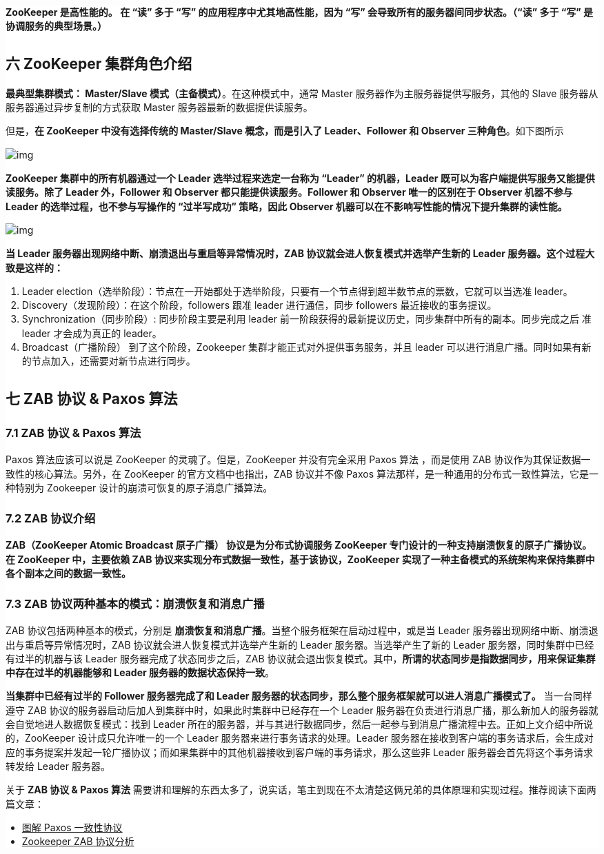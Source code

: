 **ZooKeeper 是高性能的。 在 “读” 多于 “写” 的应用程序中尤其地高性能，因为 “写” 会导致所有的服务器间同步状态。（“读” 多于 “写” 是协调服务的典型场景。）**

## 六 ZooKeeper 集群角色介绍

**最典型集群模式： Master/Slave 模式（主备模式）**。在这种模式中，通常 Master 服务器作为主服务器提供写服务，其他的 Slave 服务器从服务器通过异步复制的方式获取 Master 服务器最新的数据提供读服务。

但是，**在 ZooKeeper 中没有选择传统的 Master/Slave 概念，而是引入了 Leader、Follower 和 Observer 三种角色**。如下图所示

![img](https://images.xiaozhuanlan.com/photo/2019/39f0e30b90293fb35a6505c77ba63b51.jpg)

**ZooKeeper 集群中的所有机器通过一个 Leader 选举过程来选定一台称为 “Leader” 的机器，Leader 既可以为客户端提供写服务又能提供读服务。除了 Leader 外，Follower 和 Observer 都只能提供读服务。Follower 和 Observer 唯一的区别在于 Observer 机器不参与 Leader 的选举过程，也不参与写操作的 “过半写成功” 策略，因此 Observer 机器可以在不影响写性能的情况下提升集群的读性能。**

![img](https://images.xiaozhuanlan.com/photo/2019/ce590587caccd26adf46e2060b2107aa.jpg)

**当 Leader 服务器出现网络中断、崩溃退出与重启等异常情况时，ZAB 协议就会进人恢复模式并选举产生新的 Leader 服务器。这个过程大致是这样的：**

1. Leader election（选举阶段）：节点在一开始都处于选举阶段，只要有一个节点得到超半数节点的票数，它就可以当选准 leader。
2. Discovery（发现阶段）：在这个阶段，followers 跟准 leader 进行通信，同步 followers 最近接收的事务提议。
3. Synchronization（同步阶段）: 同步阶段主要是利用 leader 前一阶段获得的最新提议历史，同步集群中所有的副本。同步完成之后
   准 leader 才会成为真正的 leader。
4. Broadcast（广播阶段）
   到了这个阶段，Zookeeper 集群才能正式对外提供事务服务，并且 leader 可以进行消息广播。同时如果有新的节点加入，还需要对新节点进行同步。

## 七 ZAB 协议 & Paxos 算法

### 7.1 ZAB 协议 & Paxos 算法

Paxos 算法应该可以说是 ZooKeeper 的灵魂了。但是，ZooKeeper 并没有完全采用 Paxos 算法 ，而是使用 ZAB 协议作为其保证数据一致性的核心算法。另外，在 ZooKeeper 的官方文档中也指出，ZAB 协议并不像 Paxos 算法那样，是一种通用的分布式一致性算法，它是一种特别为 Zookeeper 设计的崩溃可恢复的原子消息广播算法。

### 7.2 ZAB 协议介绍

**ZAB（ZooKeeper Atomic Broadcast 原子广播） 协议是为分布式协调服务 ZooKeeper 专门设计的一种支持崩溃恢复的原子广播协议。 在 ZooKeeper 中，主要依赖 ZAB 协议来实现分布式数据一致性，基于该协议，ZooKeeper 实现了一种主备模式的系统架构来保持集群中各个副本之间的数据一致性。**

### 7.3 ZAB 协议两种基本的模式：崩溃恢复和消息广播

ZAB 协议包括两种基本的模式，分别是 **崩溃恢复和消息广播**。当整个服务框架在启动过程中，或是当 Leader 服务器出现网络中断、崩溃退出与重启等异常情况时，ZAB 协议就会进人恢复模式并选举产生新的 Leader 服务器。当选举产生了新的 Leader 服务器，同时集群中已经有过半的机器与该 Leader 服务器完成了状态同步之后，ZAB 协议就会退出恢复模式。其中，**所谓的状态同步是指数据同步，用来保证集群中存在过半的机器能够和 Leader 服务器的数据状态保持一致**。

**当集群中已经有过半的 Follower 服务器完成了和 Leader 服务器的状态同步，那么整个服务框架就可以进人消息广播模式了。** 当一台同样遵守 ZAB 协议的服务器启动后加人到集群中时，如果此时集群中已经存在一个 Leader 服务器在负责进行消息广播，那么新加人的服务器就会自觉地进人数据恢复模式：找到 Leader 所在的服务器，并与其进行数据同步，然后一起参与到消息广播流程中去。正如上文介绍中所说的，ZooKeeper 设计成只允许唯一的一个 Leader 服务器来进行事务请求的处理。Leader 服务器在接收到客户端的事务请求后，会生成对应的事务提案并发起一轮广播协议；而如果集群中的其他机器接收到客户端的事务请求，那么这些非 Leader 服务器会首先将这个事务请求转发给 Leader 服务器。

关于 **ZAB 协议 & Paxos 算法** 需要讲和理解的东西太多了，说实话，笔主到现在不太清楚这俩兄弟的具体原理和实现过程。推荐阅读下面两篇文章：

- [图解 Paxos 一致性协议](http://codemacro.com/2014/10/15/explain-poxos/)
- [Zookeeper ZAB 协议分析](https://dbaplus.cn/news-141-1875-1.html)
